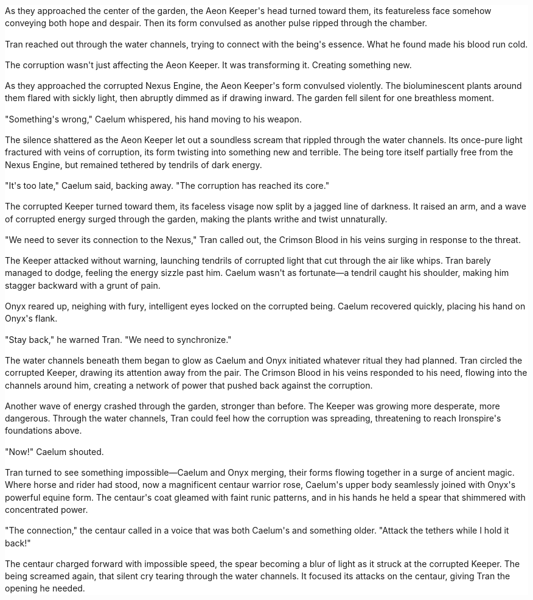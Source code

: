 As they approached the center of the garden, the Aeon Keeper's head turned toward them, its featureless face somehow conveying both hope and despair. Then its form convulsed as another pulse ripped through the chamber.

Tran reached out through the water channels, trying to connect with the being's essence. What he found made his blood run cold.

The corruption wasn't just affecting the Aeon Keeper. It was transforming it. Creating something new.

As they approached the corrupted Nexus Engine, the Aeon Keeper's form convulsed violently. The bioluminescent plants around them flared with sickly light, then abruptly dimmed as if drawing inward. The garden fell silent for one breathless moment.

"Something's wrong," Caelum whispered, his hand moving to his weapon.

The silence shattered as the Aeon Keeper let out a soundless scream that rippled through the water channels. Its once-pure light fractured with veins of corruption, its form twisting into something new and terrible. The being tore itself partially free from the Nexus Engine, but remained tethered by tendrils of dark energy.

"It's too late," Caelum said, backing away. "The corruption has reached its core."

The corrupted Keeper turned toward them, its faceless visage now split by a jagged line of darkness. It raised an arm, and a wave of corrupted energy surged through the garden, making the plants writhe and twist unnaturally.

"We need to sever its connection to the Nexus," Tran called out, the Crimson Blood in his veins surging in response to the threat.

The Keeper attacked without warning, launching tendrils of corrupted light that cut through the air like whips. Tran barely managed to dodge, feeling the energy sizzle past him. Caelum wasn't as fortunate—a tendril caught his shoulder, making him stagger backward with a grunt of pain.

Onyx reared up, neighing with fury, intelligent eyes locked on the corrupted being. Caelum recovered quickly, placing his hand on Onyx's flank.

"Stay back," he warned Tran. "We need to synchronize."

The water channels beneath them began to glow as Caelum and Onyx initiated whatever ritual they had planned. Tran circled the corrupted Keeper, drawing its attention away from the pair. The Crimson Blood in his veins responded to his need, flowing into the channels around him, creating a network of power that pushed back against the corruption.

Another wave of energy crashed through the garden, stronger than before. The Keeper was growing more desperate, more dangerous. Through the water channels, Tran could feel how the corruption was spreading, threatening to reach Ironspire's foundations above.

"Now!" Caelum shouted.

Tran turned to see something impossible—Caelum and Onyx merging, their forms flowing together in a surge of ancient magic. Where horse and rider had stood, now a magnificent centaur warrior rose, Caelum's upper body seamlessly joined with Onyx's powerful equine form. The centaur's coat gleamed with faint runic patterns, and in his hands he held a spear that shimmered with concentrated power.

"The connection," the centaur called in a voice that was both Caelum's and something older. "Attack the tethers while I hold it back!"

The centaur charged forward with impossible speed, the spear becoming a blur of light as it struck at the corrupted Keeper. The being screamed again, that silent cry tearing through the water channels. It focused its attacks on the centaur, giving Tran the opening he needed.
